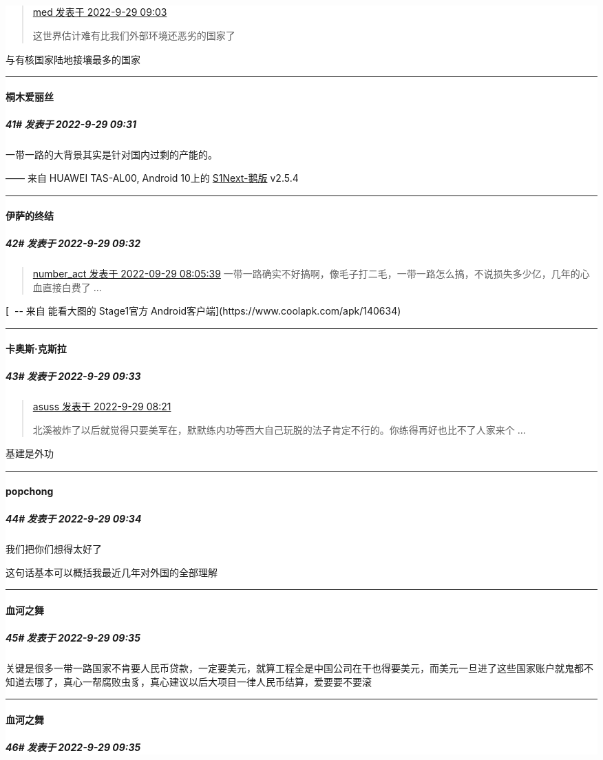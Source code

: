 <blockquote><a href="httphttps://bbs.saraba1st.com/2b/forum.php?mod=redirect&amp;goto=findpost&amp;pid=57692287&amp;ptid=2097197" target="_blank">med 发表于 2022-9-29 09:03</a>

这世界估计难有比我们外部环境还恶劣的国家了</blockquote>
与有核国家陆地接壤最多的国家

*****

####  桐木爱丽丝  
##### 41#       发表于 2022-9-29 09:31

一带一路的大背景其实是针对国内过剩的产能的。

—— 来自 HUAWEI TAS-AL00, Android 10上的 [S1Next-鹅版](https://github.com/ykrank/S1-Next/releases) v2.5.4

*****

####  伊萨的终结  
##### 42#       发表于 2022-9-29 09:32

<blockquote><a href="httphttps://bbs.saraba1st.com/2b/forum.php?mod=redirect&amp;goto=findpost&amp;pid=57691891&amp;ptid=2097197" target="_blank">number_act 发表于 2022-09-29 08:05:39</a>
一带一路确实不好搞啊，像毛子打二毛，一带一路怎么搞，不说损失多少亿，几年的心血直接白费了 ...</blockquote>
[  -- 来自 能看大图的 Stage1官方 Android客户端](https://www.coolapk.com/apk/140634)

*****

####  卡奥斯·克斯拉  
##### 43#       发表于 2022-9-29 09:33

<blockquote><a href="httphttps://bbs.saraba1st.com/2b/forum.php?mod=redirect&amp;goto=findpost&amp;pid=57691971&amp;ptid=2097197" target="_blank">asuss 发表于 2022-9-29 08:21</a>

北溪被炸了以后就觉得只要美军在，默默练内功等西大自己玩脱的法子肯定不行的。你练得再好也比不了人家来个 ...</blockquote>
基建是外功

*****

####  popchong  
##### 44#       发表于 2022-9-29 09:34

我们把你们想得太好了

这句话基本可以概括我最近几年对外国的全部理解

*****

####  血河之舞  
##### 45#       发表于 2022-9-29 09:35

关键是很多一带一路国家不肯要人民币贷款，一定要美元，就算工程全是中国公司在干也得要美元，而美元一旦进了这些国家账户就鬼都不知道去哪了，真心一帮腐败虫豸，真心建议以后大项目一律人民币结算，爱要要不要滚

*****

####  血河之舞  
##### 46#       发表于 2022-9-29 09:35
